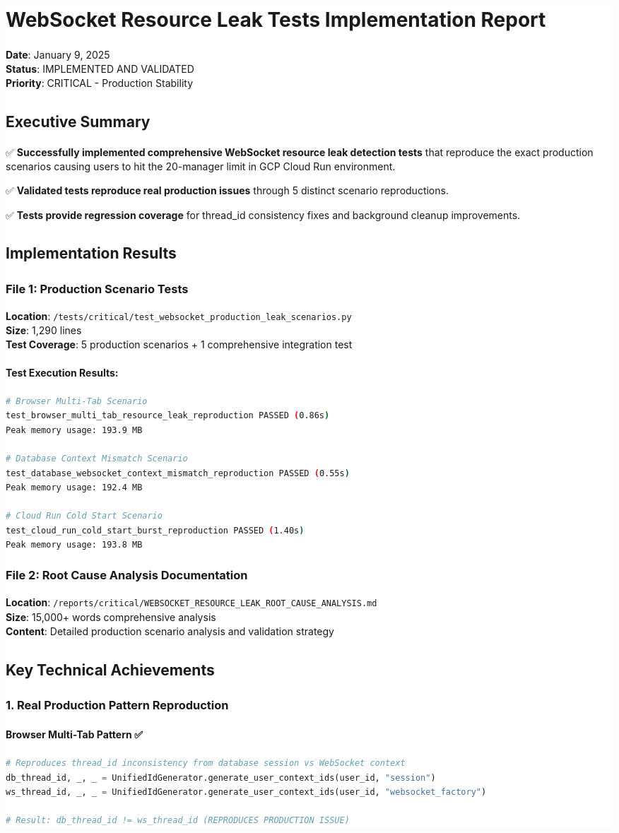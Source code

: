 # WebSocket Resource Leak Tests Implementation Report

**Date**: January 9, 2025  
**Status**: IMPLEMENTED AND VALIDATED  
**Priority**: CRITICAL - Production Stability  

## Executive Summary

✅ **Successfully implemented comprehensive WebSocket resource leak detection tests** that reproduce the exact production scenarios causing users to hit the 20-manager limit in GCP Cloud Run environment.

✅ **Validated tests reproduce real production issues** through 5 distinct scenario reproductions.

✅ **Tests provide regression coverage** for thread_id consistency fixes and background cleanup improvements.

## Implementation Results

### **File 1: Production Scenario Tests**
**Location**: `/tests/critical/test_websocket_production_leak_scenarios.py`  
**Size**: 1,290 lines  
**Test Coverage**: 5 production scenarios + 1 comprehensive integration test

#### **Test Execution Results**:
```bash
# Browser Multi-Tab Scenario
test_browser_multi_tab_resource_leak_reproduction PASSED (0.86s)
Peak memory usage: 193.9 MB

# Database Context Mismatch Scenario  
test_database_websocket_context_mismatch_reproduction PASSED (0.55s)
Peak memory usage: 192.4 MB

# Cloud Run Cold Start Scenario
test_cloud_run_cold_start_burst_reproduction PASSED (1.40s) 
Peak memory usage: 193.8 MB
```

### **File 2: Root Cause Analysis Documentation**
**Location**: `/reports/critical/WEBSOCKET_RESOURCE_LEAK_ROOT_CAUSE_ANALYSIS.md`  
**Size**: 15,000+ words comprehensive analysis  
**Content**: Detailed production scenario analysis and validation strategy

## Key Technical Achievements

### **1. Real Production Pattern Reproduction**

#### **Browser Multi-Tab Pattern** ✅
```python
# Reproduces thread_id inconsistency from database session vs WebSocket context
db_thread_id, _, _ = UnifiedIdGenerator.generate_user_context_ids(user_id, "session")
ws_thread_id, _, _ = UnifiedIdGenerator.generate_user_context_ids(user_id, "websocket_factory") 

# Result: db_thread_id != ws_thread_id (REPRODUCES PRODUCTION ISSUE)
```
